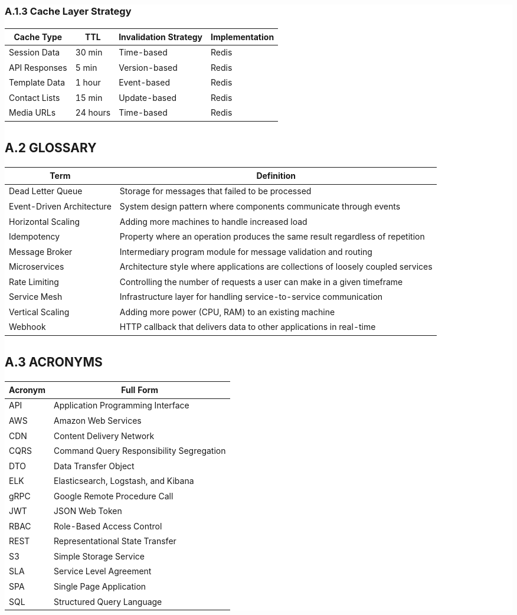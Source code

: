 ### A.1.3 Cache Layer Strategy

| Cache Type | TTL | Invalidation Strategy | Implementation |
|------------|-----|----------------------|----------------|
| Session Data | 30 min | Time-based | Redis |
| API Responses | 5 min | Version-based | Redis |
| Template Data | 1 hour | Event-based | Redis |
| Contact Lists | 15 min | Update-based | Redis |
| Media URLs | 24 hours | Time-based | Redis |

## A.2 GLOSSARY

| Term | Definition |
|------|------------|
| Dead Letter Queue | Storage for messages that failed to be processed |
| Event-Driven Architecture | System design pattern where components communicate through events |
| Horizontal Scaling | Adding more machines to handle increased load |
| Idempotency | Property where an operation produces the same result regardless of repetition |
| Message Broker | Intermediary program module for message validation and routing |
| Microservices | Architecture style where applications are collections of loosely coupled services |
| Rate Limiting | Controlling the number of requests a user can make in a given timeframe |
| Service Mesh | Infrastructure layer for handling service-to-service communication |
| Vertical Scaling | Adding more power (CPU, RAM) to an existing machine |
| Webhook | HTTP callback that delivers data to other applications in real-time |

## A.3 ACRONYMS

| Acronym | Full Form |
|---------|-----------|
| API | Application Programming Interface |
| AWS | Amazon Web Services |
| CDN | Content Delivery Network |
| CQRS | Command Query Responsibility Segregation |
| DTO | Data Transfer Object |
| ELK | Elasticsearch, Logstash, and Kibana |
| gRPC | Google Remote Procedure Call |
| JWT | JSON Web Token |
| RBAC | Role-Based Access Control |
| REST | Representational State Transfer |
| S3 | Simple Storage Service |
| SLA | Service Level Agreement |
| SPA | Single Page Application |
| SQL | Structured Query Language |